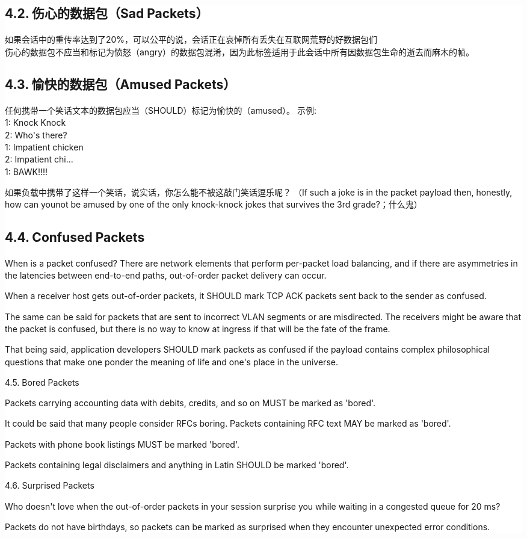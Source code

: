 ## 4.2. 伤心的数据包（Sad Packets）
如果会话中的重传率达到了20%，可以公平的说，会话正在哀悼所有丢失在互联网荒野的好数据包们<br>
伤心的数据包不应当和标记为愤怒（angry）的数据包混淆，因为此标签适用于此会话中所有因数据包生命的逝去而麻木的帧。

## 4.3. 愉快的数据包（Amused Packets）
任何携带一个笑话文本的数据包应当（SHOULD）标记为愉快的（amused）。
示例:<br>
      1: Knock Knock<br>
      2: Who's there?<br>
      1: Impatient chicken<br>
      2: Impatient chi...<br>
      1: BAWK!!!!

如果负载中携带了这样一个笑话，说实话，你怎么能不被这敲门笑话逗乐呢？ （If such a joke is in the packet payload then, honestly, how can younot be amused by one of the only knock-knock jokes that survives the 3rd grade?；什么鬼）

## 4.4.  Confused Packets

   When is a packet confused?  There are network elements that perform
   per-packet load balancing, and if there are asymmetries in the
   latencies between end-to-end paths, out-of-order packet delivery can
   occur.

   When a receiver host gets out-of-order packets, it SHOULD mark TCP
   ACK packets sent back to the sender as confused.


   The same can be said for packets that are sent to incorrect VLAN
   segments or are misdirected.  The receivers might be aware that the
   packet is confused, but there is no way to know at ingress if that
   will be the fate of the frame.

   That being said, application developers SHOULD mark packets as
   confused if the payload contains complex philosophical questions that
   make one ponder the meaning of life and one's place in the universe.

4.5.  Bored Packets

   Packets carrying accounting data with debits, credits, and so on MUST
   be marked as 'bored'.

   It could be said that many people consider RFCs boring.  Packets
   containing RFC text MAY be marked as 'bored'.

   Packets with phone book listings MUST be marked 'bored'.

   Packets containing legal disclaimers and anything in Latin SHOULD be
   marked 'bored'.

4.6.  Surprised Packets

   Who doesn't love when the out-of-order packets in your session
   surprise you while waiting in a congested queue for 20 ms?

   Packets do not have birthdays, so packets can be marked as surprised
   when they encounter unexpected error conditions.
